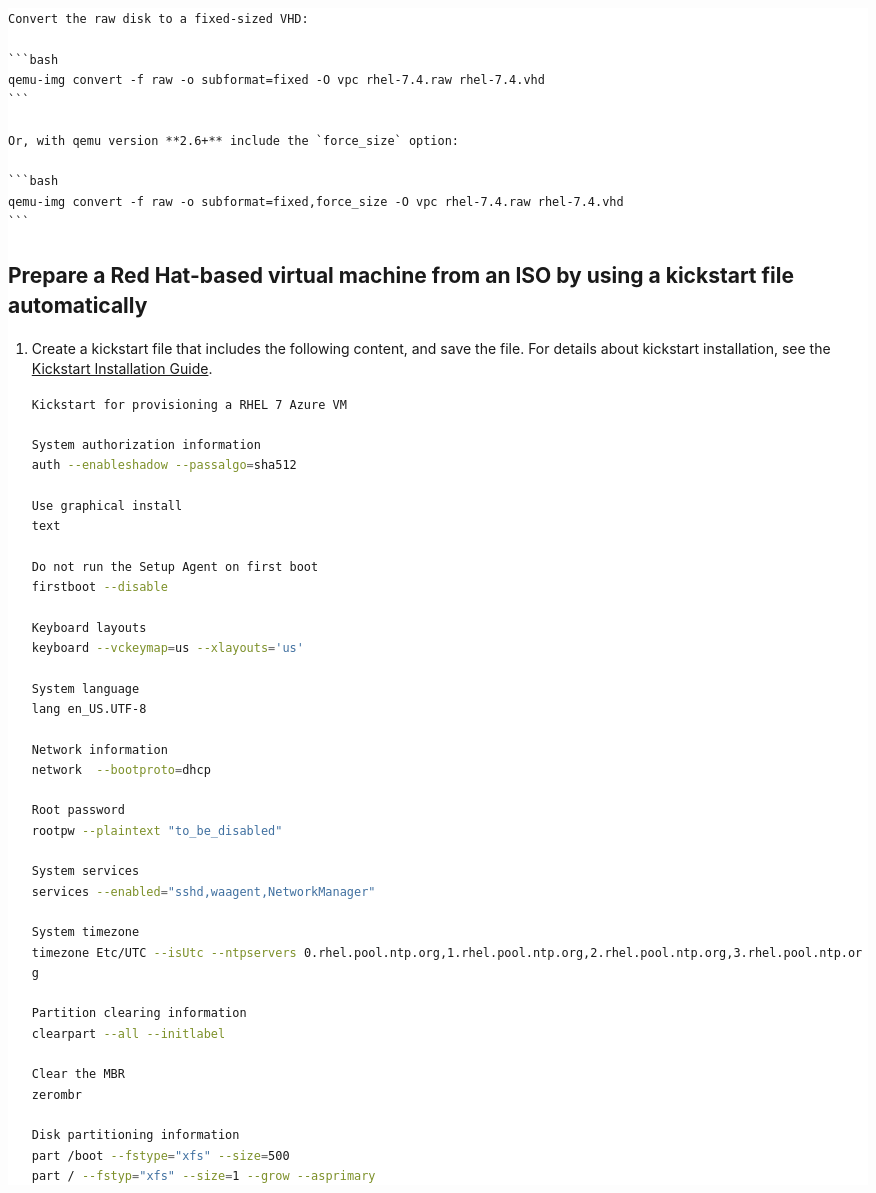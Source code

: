     Convert the raw disk to a fixed-sized VHD:

    ```bash
    qemu-img convert -f raw -o subformat=fixed -O vpc rhel-7.4.raw rhel-7.4.vhd
    ```

    Or, with qemu version **2.6+** include the `force_size` option:

    ```bash
    qemu-img convert -f raw -o subformat=fixed,force_size -O vpc rhel-7.4.raw rhel-7.4.vhd
    ```

## Prepare a Red Hat-based virtual machine from an ISO by using a kickstart file automatically

1. Create a kickstart file that includes the following content, and save the file. For details about kickstart installation, see the [Kickstart Installation Guide](https://access.redhat.com/documentation/en-US/Red_Hat_Enterprise_Linux/7/html/Installation_Guide/chap-kickstart-installations.html).

    ```sh
    Kickstart for provisioning a RHEL 7 Azure VM

    System authorization information
    auth --enableshadow --passalgo=sha512

    Use graphical install
    text

    Do not run the Setup Agent on first boot
    firstboot --disable

    Keyboard layouts
    keyboard --vckeymap=us --xlayouts='us'

    System language
    lang en_US.UTF-8

    Network information
    network  --bootproto=dhcp

    Root password
    rootpw --plaintext "to_be_disabled"

    System services
    services --enabled="sshd,waagent,NetworkManager"

    System timezone
    timezone Etc/UTC --isUtc --ntpservers 0.rhel.pool.ntp.org,1.rhel.pool.ntp.org,2.rhel.pool.ntp.org,3.rhel.pool.ntp.org

    Partition clearing information
    clearpart --all --initlabel

    Clear the MBR
    zerombr

    Disk partitioning information
    part /boot --fstype="xfs" --size=500
    part / --fstyp="xfs" --size=1 --grow --asprimary
